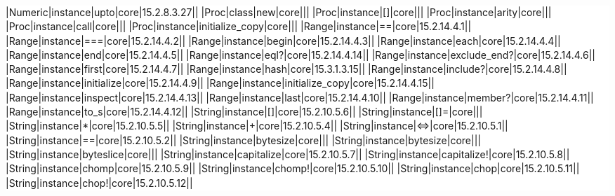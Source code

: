 |Numeric|instance|upto|core|15.2.8.3.27||
|Proc|class|new|core|||
|Proc|instance|[]|core|||
|Proc|instance|arity|core|||
|Proc|instance|call|core|||
|Proc|instance|initialize_copy|core|||
|Range|instance|==|core|15.2.14.4.1||
|Range|instance|===|core|15.2.14.4.2||
|Range|instance|begin|core|15.2.14.4.3||
|Range|instance|each|core|15.2.14.4.4||
|Range|instance|end|core|15.2.14.4.5||
|Range|instance|eql?|core|15.2.14.4.14||
|Range|instance|exclude_end?|core|15.2.14.4.6||
|Range|instance|first|core|15.2.14.4.7||
|Range|instance|hash|core|15.3.1.3.15||
|Range|instance|include?|core|15.2.14.4.8||
|Range|instance|initialize|core|15.2.14.4.9||
|Range|instance|initialize_copy|core|15.2.14.4.15||
|Range|instance|inspect|core|15.2.14.4.13||
|Range|instance|last|core|15.2.14.4.10||
|Range|instance|member?|core|15.2.14.4.11||
|Range|instance|to_s|core|15.2.14.4.12||
|String|instance|[]|core|15.2.10.5.6||
|String|instance|[]=|core|||
|String|instance|*|core|15.2.10.5.5||
|String|instance|+|core|15.2.10.5.4||
|String|instance|<=>|core|15.2.10.5.1||
|String|instance|==|core|15.2.10.5.2||
|String|instance|bytesize|core|||
|String|instance|bytesize|core|||
|String|instance|byteslice|core|||
|String|instance|capitalize|core|15.2.10.5.7||
|String|instance|capitalize!|core|15.2.10.5.8||
|String|instance|chomp|core|15.2.10.5.9||
|String|instance|chomp!|core|15.2.10.5.10||
|String|instance|chop|core|15.2.10.5.11||
|String|instance|chop!|core|15.2.10.5.12||
